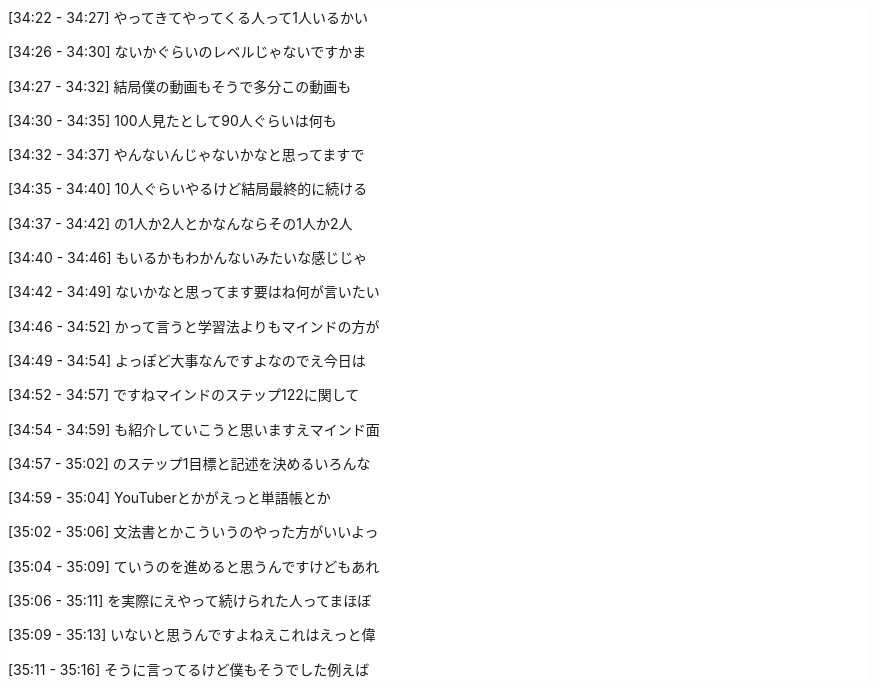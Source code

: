 [34:22 - 34:27]
やってきてやってくる人って1人いるかい

[34:26 - 34:30]
ないかぐらいのレベルじゃないですかま

[34:27 - 34:32]
結局僕の動画もそうで多分この動画も

[34:30 - 34:35]
100人見たとして90人ぐらいは何も

[34:32 - 34:37]
やんないんじゃないかなと思ってますで

[34:35 - 34:40]
10人ぐらいやるけど結局最終的に続ける

[34:37 - 34:42]
の1人か2人とかなんならその1人か2人

[34:40 - 34:46]
もいるかもわかんないみたいな感じじゃ

[34:42 - 34:49]
ないかなと思ってます要はね何が言いたい

[34:46 - 34:52]
かって言うと学習法よりもマインドの方が

[34:49 - 34:54]
よっぽど大事なんですよなのでえ今日は

[34:52 - 34:57]
ですねマインドのステップ122に関して

[34:54 - 34:59]
も紹介していこうと思いますえマインド面

[34:57 - 35:02]
のステップ1目標と記述を決めるいろんな

[34:59 - 35:04]
YouTuberとかがえっと単語帳とか

[35:02 - 35:06]
文法書とかこういうのやった方がいいよっ

[35:04 - 35:09]
ていうのを進めると思うんですけどもあれ

[35:06 - 35:11]
を実際にえやって続けられた人ってまほぼ

[35:09 - 35:13]
いないと思うんですよねえこれはえっと偉

[35:11 - 35:16]
そうに言ってるけど僕もそうでした例えば
